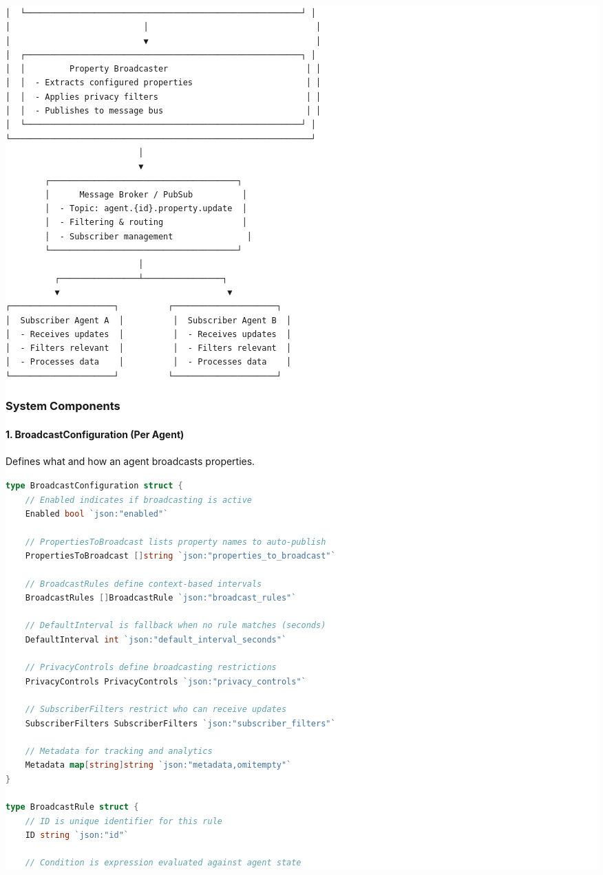 ```
│  └────────────────────────────────────────────────────────┘ │
│                           │                                  │
│                           ▼                                  │
│  ┌────────────────────────────────────────────────────────┐ │
│  │         Property Broadcaster                            │ │
│  │  - Extracts configured properties                       │ │
│  │  - Applies privacy filters                              │ │
│  │  - Publishes to message bus                             │ │
│  └────────────────────────────────────────────────────────┘ │
└─────────────────────────────────────────────────────────────┘
                           │
                           ▼
        ┌──────────────────────────────────────┐
        │      Message Broker / PubSub          │
        │  - Topic: agent.{id}.property.update  │
        │  - Filtering & routing                │
        │  - Subscriber management               │
        └──────────────────────────────────────┘
                           │
          ┌────────────────┴────────────────┐
          ▼                                  ▼
┌─────────────────────┐          ┌─────────────────────┐
│  Subscriber Agent A  │          │  Subscriber Agent B  │
│  - Receives updates  │          │  - Receives updates  │
│  - Filters relevant  │          │  - Filters relevant  │
│  - Processes data    │          │  - Processes data    │
└─────────────────────┘          └─────────────────────┘
```

### System Components

#### 1. **BroadcastConfiguration** (Per Agent)
Defines what and how an agent broadcasts properties.

```go
type BroadcastConfiguration struct {
    // Enabled indicates if broadcasting is active
    Enabled bool `json:"enabled"`
    
    // PropertiesToBroadcast lists property names to auto-publish
    PropertiesToBroadcast []string `json:"properties_to_broadcast"`
    
    // BroadcastRules define context-based intervals
    BroadcastRules []BroadcastRule `json:"broadcast_rules"`
    
    // DefaultInterval is fallback when no rule matches (seconds)
    DefaultInterval int `json:"default_interval_seconds"`
    
    // PrivacyControls define broadcasting restrictions
    PrivacyControls PrivacyControls `json:"privacy_controls"`
    
    // SubscriberFilters restrict who can receive updates
    SubscriberFilters SubscriberFilters `json:"subscriber_filters"`
    
    // Metadata for tracking and analytics
    Metadata map[string]string `json:"metadata,omitempty"`
}

type BroadcastRule struct {
    // ID is unique identifier for this rule
    ID string `json:"id"`
    
    // Condition is expression evaluated against agent state
```